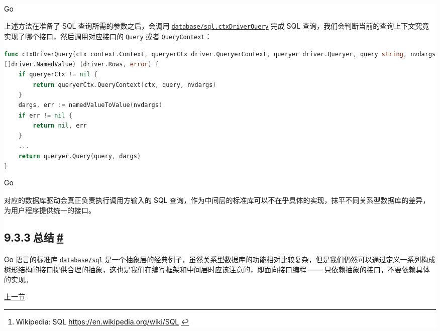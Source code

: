 Go

上述方法在准备了 SQL 查询所需的参数之后，会调用 [`database/sql.ctxDriverQuery`](https://draveness.me/golang/tree/database/sql.ctxDriverQuery) 完成 SQL 查询，我们会判断当前的查询上下文究竟实现了哪个接口，然后调用对应接口的 `Query` 或者 `QueryContext`：

```go
func ctxDriverQuery(ctx context.Context, queryerCtx driver.QueryerContext, queryer driver.Queryer, query string, nvdargs []driver.NamedValue) (driver.Rows, error) {
	if queryerCtx != nil {
		return queryerCtx.QueryContext(ctx, query, nvdargs)
	}
	dargs, err := namedValueToValue(nvdargs)
	if err != nil {
		return nil, err
	}
	...
	return queryer.Query(query, dargs)
}
```

Go

对应的数据库驱动会真正负责执行调用方输入的 SQL 查询，作为中间层的标准库可以不在乎具体的实现，抹平不同关系型数据库的差异，为用户程序提供统一的接口。

## 9.3.3 总结 [#](#933-%e6%80%bb%e7%bb%93)

Go 语言的标准库 [`database/sql`](https://golang.org/pkg/database/sql/) 是一个抽象层的经典例子，虽然关系型数据库的功能相对比较复杂，但是我们仍然可以通过定义一系列构成树形结构的接口提供合理的抽象，这也是我们在编写框架和中间层时应该注意的，即面向接口编程 —— 只依赖抽象的接口，不要依赖具体的实现。

[上一节](/golang/docs/part4-advanced/ch09-stdlib/golang-net-http/)

* * *

1.  Wikipedia: SQL <https://en.wikipedia.org/wiki/SQL> [↩︎](#fnref:1)